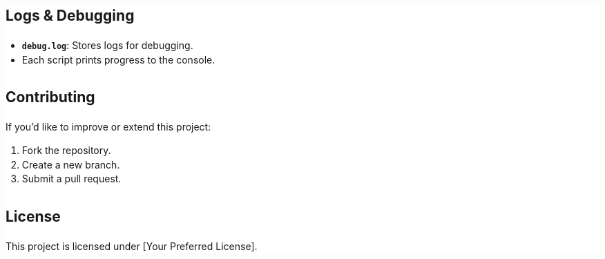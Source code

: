 ## Logs & Debugging
- **`debug.log`**: Stores logs for debugging.
- Each script prints progress to the console.

## Contributing
If you’d like to improve or extend this project:
1. Fork the repository.
2. Create a new branch.
3. Submit a pull request.

## License
This project is licensed under [Your Preferred License].

